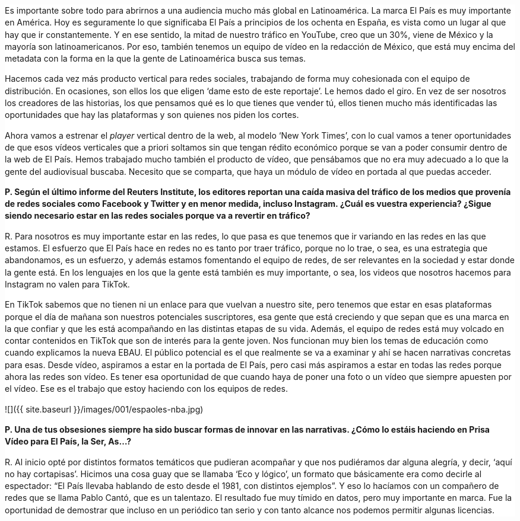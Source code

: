 Es importante sobre todo para abrirnos a una audiencia mucho más global en Latinoamérica. La marca El País es muy importante en América. Hoy es seguramente lo que significaba El País a principios de los ochenta en España, es vista como un lugar al que hay que ir constantemente. Y en ese sentido, la mitad de nuestro tráfico en YouTube, creo que un 30%, viene de México y la mayoría son latinoamericanos. Por eso, también tenemos un equipo de vídeo en la redacción de México, que está muy encima del metadata con la forma en la que la gente de Latinoamérica busca sus temas.

Hacemos cada vez más producto vertical para redes sociales, trabajando de forma muy cohesionada con el equipo de distribución. En ocasiones, son ellos los que eligen ‘dame esto de este reportaje’. Le hemos dado el giro. En vez de ser nosotros los creadores de las historias, los que pensamos qué es lo que tienes que vender tú, ellos tienen mucho más identificadas las oportunidades que hay las plataformas y son quienes nos piden los cortes.

Ahora vamos a estrenar el *player* vertical dentro de la web, al modelo ‘New York Times’, con lo cual vamos a tener oportunidades de que esos vídeos verticales que a priori soltamos sin que tengan rédito económico porque se van a poder consumir dentro de la web de El País. Hemos trabajado mucho también el producto de vídeo, que pensábamos que no era muy adecuado a lo que la gente del audiovisual buscaba. Necesito que se comparta, que haya un módulo de vídeo en portada al que puedas acceder.

**P. Según el último informe del Reuters Institute, los editores reportan una caída masiva del tráfico de los medios que provenía de redes sociales como Facebook y Twitter y en menor medida, incluso Instagram. ¿Cuál es vuestra experiencia? ¿Sigue siendo necesario estar en las redes sociales porque va a revertir en tráfico?**

R. Para nosotros es muy importante estar en las redes, lo que pasa es que tenemos que ir variando en las redes en las que estamos. El esfuerzo que El País hace en redes no es tanto por traer tráfico, porque no lo trae, o sea, es una estrategia que abandonamos, es un esfuerzo, y además estamos fomentando el equipo de redes, de ser relevantes en la sociedad y estar donde la gente está. En los lenguajes en los que la gente está también es muy importante, o sea, los videos que nosotros hacemos para Instagram no valen para TikTok.

En TikTok sabemos que no tienen ni un enlace para que vuelvan a nuestro site, pero tenemos que estar en esas plataformas porque el día de mañana son nuestros potenciales suscriptores, esa gente que está creciendo y que sepan que es una marca en la que confiar y que les está acompañando en las distintas etapas de su vida. Además, el equipo de redes está muy volcado en contar contenidos en TikTok que son de interés para la gente joven. Nos funcionan muy bien los temas de educación como cuando explicamos la nueva EBAU. El público potencial es el que realmente se va a examinar y ahí se hacen narrativas concretas para esas. Desde vídeo, aspiramos a estar en la portada de El País, pero casi más aspiramos a estar en todas las redes porque ahora las redes son vídeo. Es tener esa oportunidad de que cuando haya de poner una foto o un vídeo que siempre apuesten por el vídeo. Ese es el trabajo que estoy haciendo con los equipos de redes.

![]({{ site.baseurl }}/images/001/espaoles-nba.jpg)

**P. Una de tus obsesiones siempre ha sido buscar formas de innovar en las narrativas. ¿Cómo lo estáis haciendo en Prisa Vídeo para El País, la Ser, As…?**

R. Al inicio opté por distintos formatos temáticos que pudieran acompañar y que nos pudiéramos dar alguna alegría, y decir, ‘aquí no hay cortapisas’. Hicimos una cosa guay que se llamaba ‘Eco y lógico’, un formato que básicamente era como decirle al espectador: “El País llevaba hablando de esto desde el 1981, con distintos ejemplos”. Y eso lo hacíamos con un compañero de redes que se llama Pablo Cantó, que es un talentazo. El resultado fue muy tímido en datos, pero muy importante en marca. Fue la oportunidad de demostrar que incluso en un periódico tan serio y con tanto alcance nos podemos permitir algunas licencias.
